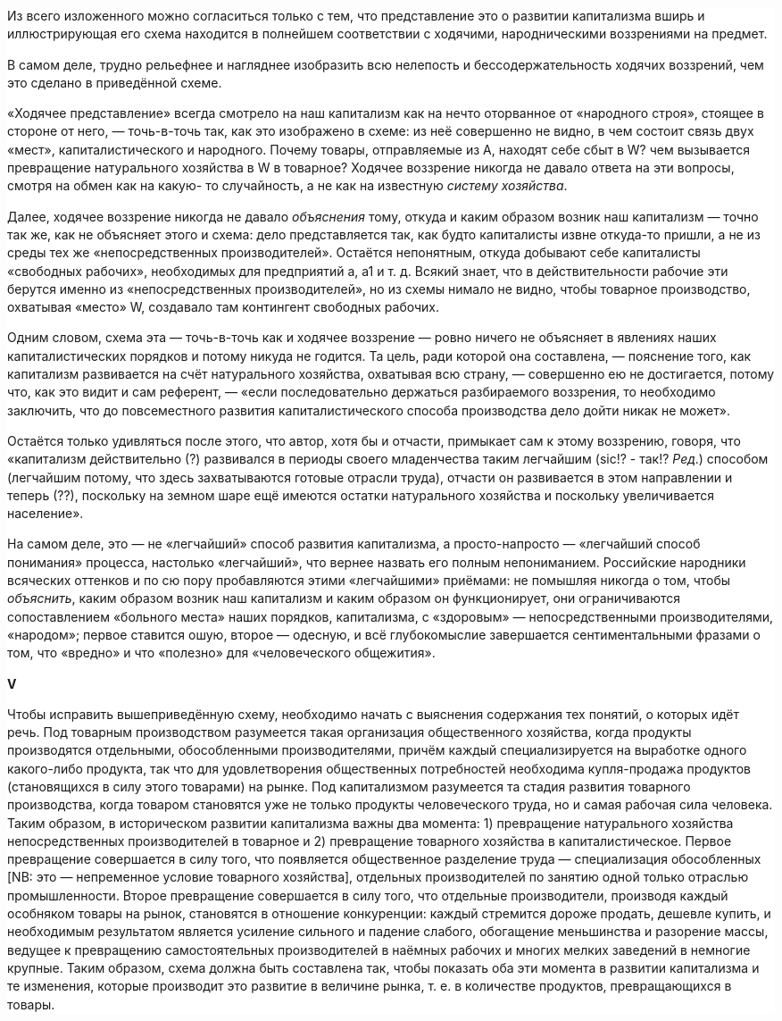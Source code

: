 Из всего изложенного можно согласиться только с тем, что представление это о развитии капитализма вширь и иллюстрирующая его схема находится в полнейшем соответствии с ходячими, народническими воззрениями на предмет.

В самом деле, трудно рельефнее и нагляднее изобразить всю нелепость и бессодержательность ходячих воззрений, чем это сделано в приведённой схеме.

«Ходячее представление» всегда смотрело на наш капитализм как на нечто оторванное от «народного строя», стоящее в стороне от него, — точь-в-точь так, как это изображено в схеме: из неё совершенно не видно, в чем состоит связь двух «мест», капиталистического и народного. Почему товары, отправляемые из А, находят себе сбыт в W? чем вызывается превращение натурального хозяйства в W в товарное? Ходячее воззрение никогда не давало ответа на эти вопросы, смотря на обмен как на какую- то случайность, а не как на известную _систему хозяйства_.

Далее, ходячее воззрение никогда не давало _объяснения_ тому, откуда и каким образом возник наш капитализм — точно так же, как не объясняет этого и схема: дело представляется так, как будто капиталисты извне откуда-то пришли, а не из среды тех же «непосредственных производителей». Остаётся непонятным, откуда добывают себе капиталисты «свободных рабочих», необходимых для предприятий a, a1 и т. д. Всякий знает, что в действительности рабочие эти берутся именно из «непосредственных производителей», но из схемы нимало не видно, чтобы товарное производство, охватывая «место» W, создавало там контингент свободных рабочих.

Одним словом, схема эта — точь-в-точь как и ходячее воззрение — ровно ничего не объясняет в явлениях наших капиталистических порядков и потому никуда не годится. Та цель, ради которой она составлена, — пояснение того, как капитализм развивается на счёт натурального хозяйства, охватывая всю страну, — совершенно ею не достигается, потому что, как это видит и сам референт, — «если последовательно держаться разбираемого воззрения, то необходимо заключить, что до повсеместного развития капиталистического способа производства дело дойти никак не может».

Остаётся только удивляться после этого, что автор, хотя бы и отчасти, примыкает сам к этому воззрению, говоря, что «капитализм действительно (?) развивался в периоды своего младенчества таким легчайшим (sic!? - так!? _Ред_.) способом (легчайшим потому, что здесь захватываются готовые отрасли труда), отчасти он развивается в этом направлении и теперь (??), поскольку на земном шаре ещё имеются остатки натурального хозяйства и поскольку увеличивается население».

На самом деле, это — не «легчайший» способ развития капитализма, а просто-напросто — «легчайший способ понимания» процесса, настолько «легчайший», что вернее назвать его полным непониманием. Российские народники всяческих оттенков и по сю пору пробавляются этими «легчайшими» приёмами: не помышляя никогда о том, чтобы _объяснить_, каким образом возник наш капитализм и каким образом он функционирует, они ограничиваются сопоставлением «больного места» наших порядков, капитализма, с «здоровым» — непосредственными производителями, «народом»; первое ставится ошую, второе — одесную, и всё глубокомыслие завершается сентиментальными фразами о том, что «вредно» и что «полезно» для «человеческого общежития».

**V**

Чтобы исправить вышеприведённую схему, необходимо начать с выяснения содержания тех понятий, о которых идёт речь. Под товарным производством разумеется такая организация общественного хозяйства, когда продукты производятся отдельными, обособленными производителями, причём каждый специализируется на выработке одного какого-либо продукта, так что для удовлетворения общественных потребностей необходима купля-продажа продуктов (становящихся в силу этого товарами) на рынке. Под капитализмом разумеется та стадия развития товарного производства, когда товаром становятся уже не только продукты человеческого труда, но и самая рабочая сила человека. Таким образом, в историческом развитии капитализма важны два момента: 1) превращение натурального хозяйства непосредственных производителей в товарное и 2) превращение товарного хозяйства в капиталистическое. Первое превращение совершается в силу того, что появляется общественное разделение труда — специализация обособленных [NB: это — непременное условие товарного хозяйства], отдельных производителей по занятию одной только отраслью промышленности. Второе превращение совершается в силу того, что отдельные производители, производя каждый особняком товары на рынок, становятся в отношение конкуренции: каждый стремится дороже продать, дешевле купить, и необходимым результатом является усиление сильного и падение слабого, обогащение меньшинства и разорение массы, ведущее к превращению самостоятельных производителей в наёмных рабочих и многих мелких заведений в немногие крупные. Таким образом, схема должна быть составлена так, чтобы показать оба эти момента в развитии капитализма и те изменения, которые производит это развитие в величине рынка, т. е. в количестве продуктов, превращающихся в товары.
